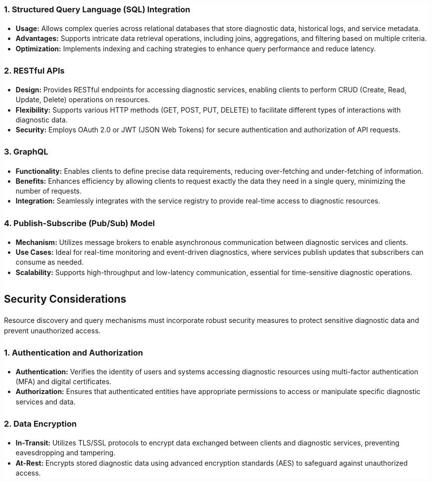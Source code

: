 ### 1. Structured Query Language (SQL) Integration

- **Usage:** Allows complex queries across relational databases that store diagnostic data, historical logs, and service metadata.
- **Advantages:** Supports intricate data retrieval operations, including joins, aggregations, and filtering based on multiple criteria.
- **Optimization:** Implements indexing and caching strategies to enhance query performance and reduce latency.

### 2. RESTful APIs

- **Design:** Provides RESTful endpoints for accessing diagnostic services, enabling clients to perform CRUD (Create, Read, Update, Delete) operations on resources.
- **Flexibility:** Supports various HTTP methods (GET, POST, PUT, DELETE) to facilitate different types of interactions with diagnostic data.
- **Security:** Employs OAuth 2.0 or JWT (JSON Web Tokens) for secure authentication and authorization of API requests.

### 3. GraphQL

- **Functionality:** Enables clients to define precise data requirements, reducing over-fetching and under-fetching of information.
- **Benefits:** Enhances efficiency by allowing clients to request exactly the data they need in a single query, minimizing the number of requests.
- **Integration:** Seamlessly integrates with the service registry to provide real-time access to diagnostic resources.

### 4. Publish-Subscribe (Pub/Sub) Model

- **Mechanism:** Utilizes message brokers to enable asynchronous communication between diagnostic services and clients.
- **Use Cases:** Ideal for real-time monitoring and event-driven diagnostics, where services publish updates that subscribers can consume as needed.
- **Scalability:** Supports high-throughput and low-latency communication, essential for time-sensitive diagnostic operations.

## Security Considerations

Resource discovery and query mechanisms must incorporate robust security measures to protect sensitive diagnostic data and prevent unauthorized access.

### 1. Authentication and Authorization

- **Authentication:** Verifies the identity of users and systems accessing diagnostic resources using multi-factor authentication (MFA) and digital certificates.
- **Authorization:** Ensures that authenticated entities have appropriate permissions to access or manipulate specific diagnostic services and data.

### 2. Data Encryption

- **In-Transit:** Utilizes TLS/SSL protocols to encrypt data exchanged between clients and diagnostic services, preventing eavesdropping and tampering.
- **At-Rest:** Encrypts stored diagnostic data using advanced encryption standards (AES) to safeguard against unauthorized access.
